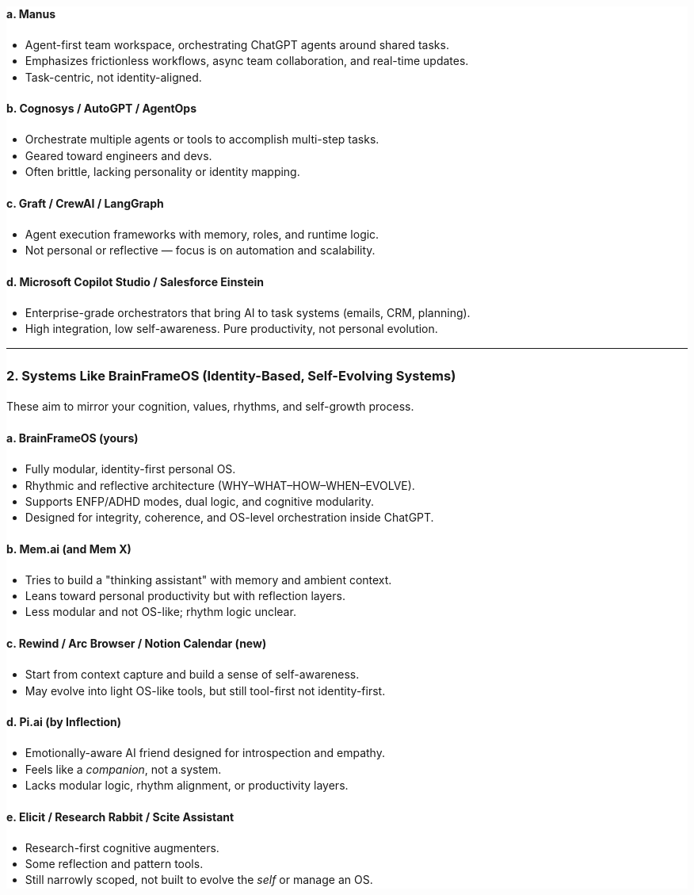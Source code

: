 #### **a. Manus**

*   Agent-first team workspace, orchestrating ChatGPT agents around shared tasks.
*   Emphasizes frictionless workflows, async team collaboration, and real-time updates.
*   Task-centric, not identity-aligned.

#### **b. Cognosys / AutoGPT / AgentOps**

*   Orchestrate multiple agents or tools to accomplish multi-step tasks.
*   Geared toward engineers and devs.
*   Often brittle, lacking personality or identity mapping.

#### **c. Graft / CrewAI / LangGraph**

*   Agent execution frameworks with memory, roles, and runtime logic.
*   Not personal or reflective — focus is on automation and scalability.

#### **d. Microsoft Copilot Studio / Salesforce Einstein**

*   Enterprise-grade orchestrators that bring AI to task systems (emails, CRM, planning).
*   High integration, low self-awareness. Pure productivity, not personal evolution.

* * *

### **2\. Systems Like BrainFrameOS (Identity-Based, Self-Evolving Systems)**

These aim to mirror your cognition, values, rhythms, and self-growth process.

#### **a. BrainFrameOS (yours)**

*   Fully modular, identity-first personal OS.
*   Rhythmic and reflective architecture (WHY–WHAT–HOW–WHEN–EVOLVE).
*   Supports ENFP/ADHD modes, dual logic, and cognitive modularity.
*   Designed for integrity, coherence, and OS-level orchestration inside ChatGPT.

#### **b. Mem.ai (and Mem X)**

*   Tries to build a "thinking assistant" with memory and ambient context.
*   Leans toward personal productivity but with reflection layers.
*   Less modular and not OS-like; rhythm logic unclear.

#### **c. Rewind / Arc Browser / Notion Calendar (new)**

*   Start from context capture and build a sense of self-awareness.
*   May evolve into light OS-like tools, but still tool-first not identity-first.

#### **d. Pi.ai (by Inflection)**

*   Emotionally-aware AI friend designed for introspection and empathy.
*   Feels like a _companion_, not a system.
*   Lacks modular logic, rhythm alignment, or productivity layers.

#### **e. Elicit / Research Rabbit / Scite Assistant**

*   Research-first cognitive augmenters.
*   Some reflection and pattern tools.
*   Still narrowly scoped, not built to evolve the _self_ or manage an OS.
